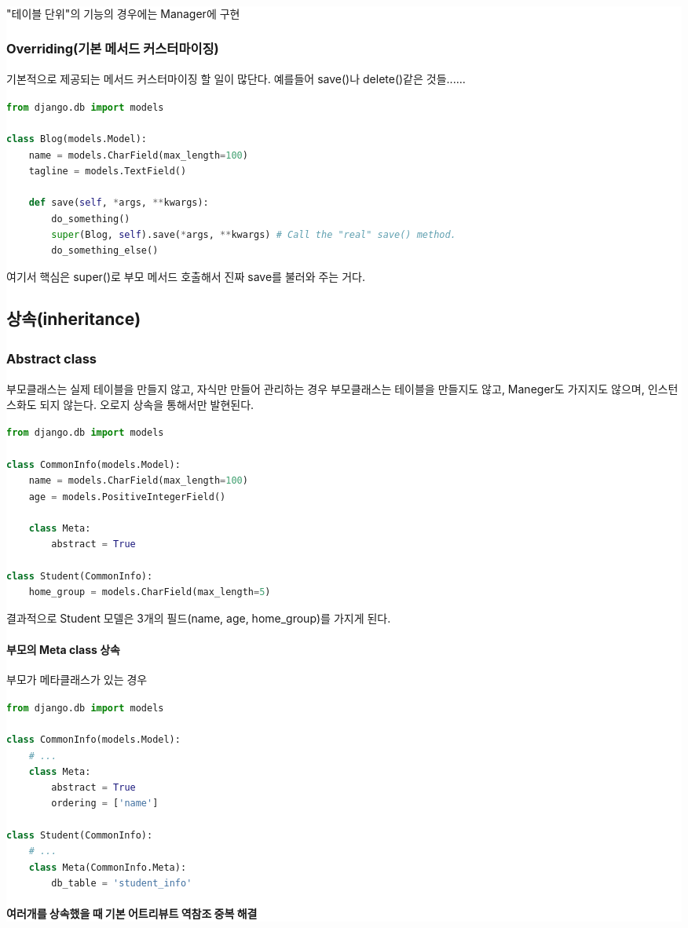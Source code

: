 "테이블 단위"의 기능의 경우에는 Manager에 구현

### Overriding(기본 메서드 커스터마이징)

기본적으로 제공되는 메서드 커스터마이징 할 일이 많단다. 예를들어 save()나 delete()같은 것들......

```python
from django.db import models

class Blog(models.Model):
    name = models.CharField(max_length=100)
    tagline = models.TextField()

    def save(self, *args, **kwargs):
        do_something()
        super(Blog, self).save(*args, **kwargs) # Call the "real" save() method.
        do_something_else()
```
여기서 핵심은 super()로 부모 메서드 호출해서 진짜 save를 불러와 주는 거다.


## 상속(inheritance)

### Abstract class
부모클래스는 실제 테이블을 만들지 않고, 자식만 만들어 관리하는 경우
부모클래스는 테이블을 만들지도 않고, Maneger도 가지지도 않으며, 인스턴스화도 되지 않는다. 오로지 상속을 통해서만 발현된다.

```python
from django.db import models

class CommonInfo(models.Model):
    name = models.CharField(max_length=100)
    age = models.PositiveIntegerField()

    class Meta:
        abstract = True

class Student(CommonInfo):
    home_group = models.CharField(max_length=5)
```
결과적으로 Student 모델은 3개의 필드(name, age, home_group)를 가지게 된다.

#### 부모의 Meta class 상속
부모가 메타클래스가 있는 경우

```python
from django.db import models

class CommonInfo(models.Model):
    # ...
    class Meta:
        abstract = True
        ordering = ['name']

class Student(CommonInfo):
    # ...
    class Meta(CommonInfo.Meta):
        db_table = 'student_info'
```
#### 여러개를 상속했을 때 기본 어트리뷰트 역참조 중복 해결
